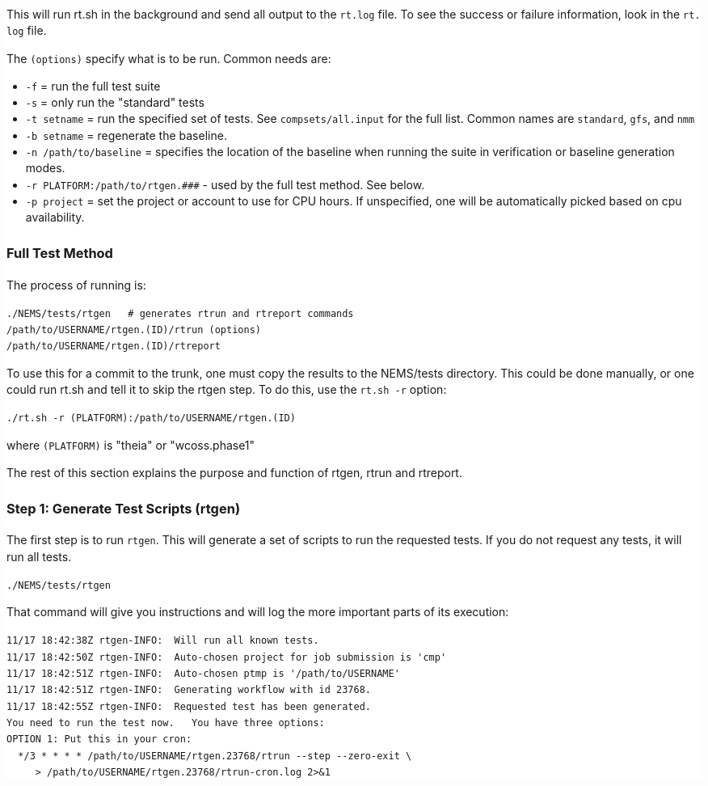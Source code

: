 This will run rt.sh in the background and send all output to the
`rt.log` file.  To see the success or failure information, look in the
`rt.log` file.

The `(options)` specify what is to be run.  Common needs are:

* `-f` = run the full test suite
* `-s` = only run the "standard" tests
* `-t setname` = run the specified set of tests.  See
  `compsets/all.input` for the full list.  Common names are `standard`,
  `gfs`, and `nmm`
* `-b setname` = regenerate the baseline.
* `-n /path/to/baseline` = specifies the location of the baseline
  when running the suite in verification or baseline generation modes.
* `-r PLATFORM:/path/to/rtgen.###` - used by the full test method.
  See below.
* `-p project` = set the project or account to use for CPU hours.
  If unspecified, one will be automatically picked based on 
  cpu availability.

### Full Test Method

The process of running is:

    ./NEMS/tests/rtgen   # generates rtrun and rtreport commands
    /path/to/USERNAME/rtgen.(ID)/rtrun (options)
    /path/to/USERNAME/rtgen.(ID)/rtreport

To use this for a commit to the trunk, one must copy the results to
the NEMS/tests directory.  This could be done manually, or one could
run rt.sh and tell it to skip the rtgen step.  To do this, use the
`rt.sh -r` option:

    ./rt.sh -r (PLATFORM):/path/to/USERNAME/rtgen.(ID)

where `(PLATFORM)` is "theia" or "wcoss.phase1"

The rest of this section explains the purpose and function of rtgen,
rtrun and rtreport.

### Step 1: Generate Test Scripts (rtgen)

The first step is to run `rtgen`.  This will generate a set of scripts
to run the requested tests.  If you do not request any tests, it will
run all tests.

    ./NEMS/tests/rtgen

That command will give you instructions and will log the more
important parts of its execution:

    11/17 18:42:38Z rtgen-INFO:  Will run all known tests.
    11/17 18:42:50Z rtgen-INFO:  Auto-chosen project for job submission is 'cmp'
    11/17 18:42:51Z rtgen-INFO:  Auto-chosen ptmp is '/path/to/USERNAME'
    11/17 18:42:51Z rtgen-INFO:  Generating workflow with id 23768.
    11/17 18:42:55Z rtgen-INFO:  Requested test has been generated.
    You need to run the test now.   You have three options:
    OPTION 1: Put this in your cron:
      */3 * * * * /path/to/USERNAME/rtgen.23768/rtrun --step --zero-exit \
         > /path/to/USERNAME/rtgen.23768/rtrun-cron.log 2>&1
